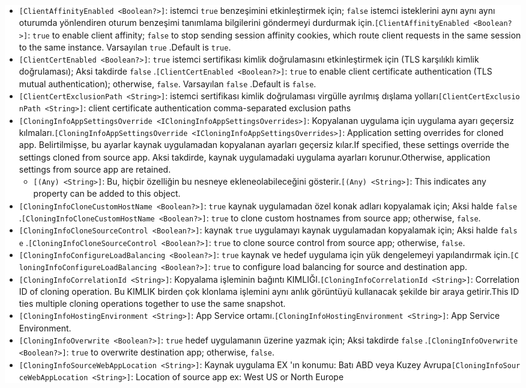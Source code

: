   - <span data-ttu-id="677d8-152">`[ClientAffinityEnabled <Boolean?>]`: istemci <code>true</code> benzeşimini etkinleştirmek için; <code>false</code> istemci isteklerini aynı aynı aynı oturumda yönlendiren oturum benzeşimi tanımlama bilgilerini göndermeyi durdurmak için.</span><span class="sxs-lookup"><span data-stu-id="677d8-152">`[ClientAffinityEnabled <Boolean?>]`: <code>true</code> to enable client affinity; <code>false</code> to stop sending session affinity cookies, which route client requests in the same session to the same instance.</span></span> <span data-ttu-id="677d8-153">Varsayılan <code>true</code> .</span><span class="sxs-lookup"><span data-stu-id="677d8-153">Default is <code>true</code>.</span></span>
  - <span data-ttu-id="677d8-154">`[ClientCertEnabled <Boolean?>]`: <code>true</code> istemci sertifikası kimlik doğrulamasını etkinleştirmek için (TLS karşılıklı kimlik doğrulaması); Aksi takdirde <code>false</code> .</span><span class="sxs-lookup"><span data-stu-id="677d8-154">`[ClientCertEnabled <Boolean?>]`: <code>true</code> to enable client certificate authentication (TLS mutual authentication); otherwise, <code>false</code>.</span></span> <span data-ttu-id="677d8-155">Varsayılan <code>false</code> .</span><span class="sxs-lookup"><span data-stu-id="677d8-155">Default is <code>false</code>.</span></span>
  - <span data-ttu-id="677d8-156">`[ClientCertExclusionPath <String>]`: istemci sertifikası kimlik doğrulaması virgülle ayrılmış dışlama yolları</span><span class="sxs-lookup"><span data-stu-id="677d8-156">`[ClientCertExclusionPath <String>]`: client certificate authentication comma-separated exclusion paths</span></span>
  - <span data-ttu-id="677d8-157">`[CloningInfoAppSettingsOverride <ICloningInfoAppSettingsOverrides>]`: Kopyalanan uygulama için uygulama ayarı geçersiz kılmaları.</span><span class="sxs-lookup"><span data-stu-id="677d8-157">`[CloningInfoAppSettingsOverride <ICloningInfoAppSettingsOverrides>]`: Application setting overrides for cloned app.</span></span> <span data-ttu-id="677d8-158">Belirtilmişse, bu ayarlar kaynak uygulamadan kopyalanan ayarları geçersiz kılar.</span><span class="sxs-lookup"><span data-stu-id="677d8-158">If specified, these settings override the settings cloned         from source app.</span></span> <span data-ttu-id="677d8-159">Aksi takdirde, kaynak uygulamadaki uygulama ayarları korunur.</span><span class="sxs-lookup"><span data-stu-id="677d8-159">Otherwise, application settings from source app are retained.</span></span>
    - <span data-ttu-id="677d8-160">`[(Any) <String>]`: Bu, hiçbir özelliğin bu nesneye ekleneolabileceğini gösterir.</span><span class="sxs-lookup"><span data-stu-id="677d8-160">`[(Any) <String>]`: This indicates any property can be added to this object.</span></span>
  - <span data-ttu-id="677d8-161">`[CloningInfoCloneCustomHostName <Boolean?>]`: <code>true</code> kaynak uygulamadan özel konak adları kopyalamak için; Aksi halde <code>false</code> .</span><span class="sxs-lookup"><span data-stu-id="677d8-161">`[CloningInfoCloneCustomHostName <Boolean?>]`: <code>true</code> to clone custom hostnames from source app; otherwise, <code>false</code>.</span></span>
  - <span data-ttu-id="677d8-162">`[CloningInfoCloneSourceControl <Boolean?>]`: kaynak <code>true</code> uygulamayı kaynak uygulamadan kopyalamak için; Aksi halde <code>false</code> .</span><span class="sxs-lookup"><span data-stu-id="677d8-162">`[CloningInfoCloneSourceControl <Boolean?>]`: <code>true</code> to clone source control from source app; otherwise, <code>false</code>.</span></span>
  - <span data-ttu-id="677d8-163">`[CloningInfoConfigureLoadBalancing <Boolean?>]`: <code>true</code> kaynak ve hedef uygulama için yük dengelemeyi yapılandırmak için.</span><span class="sxs-lookup"><span data-stu-id="677d8-163">`[CloningInfoConfigureLoadBalancing <Boolean?>]`: <code>true</code> to configure load balancing for source and destination app.</span></span>
  - <span data-ttu-id="677d8-164">`[CloningInfoCorrelationId <String>]`: Kopyalama işleminin bağıntı KIMLIĞI.</span><span class="sxs-lookup"><span data-stu-id="677d8-164">`[CloningInfoCorrelationId <String>]`: Correlation ID of cloning operation.</span></span> <span data-ttu-id="677d8-165">Bu KIMLIK birden çok klonlama işlemini aynı anlık görüntüyü kullanacak şekilde bir araya getirir.</span><span class="sxs-lookup"><span data-stu-id="677d8-165">This ID ties multiple cloning operations         together to use the same snapshot.</span></span>
  - <span data-ttu-id="677d8-166">`[CloningInfoHostingEnvironment <String>]`: App Service ortamı.</span><span class="sxs-lookup"><span data-stu-id="677d8-166">`[CloningInfoHostingEnvironment <String>]`: App Service Environment.</span></span>
  - <span data-ttu-id="677d8-167">`[CloningInfoOverwrite <Boolean?>]`: <code>true</code> hedef uygulamanın üzerine yazmak için; Aksi takdirde <code>false</code> .</span><span class="sxs-lookup"><span data-stu-id="677d8-167">`[CloningInfoOverwrite <Boolean?>]`: <code>true</code> to overwrite destination app; otherwise, <code>false</code>.</span></span>
  - <span data-ttu-id="677d8-168">`[CloningInfoSourceWebAppLocation <String>]`: Kaynak uygulama EX 'ın konumu: Batı ABD veya Kuzey Avrupa</span><span class="sxs-lookup"><span data-stu-id="677d8-168">`[CloningInfoSourceWebAppLocation <String>]`: Location of source app ex: West US or North Europe</span></span>